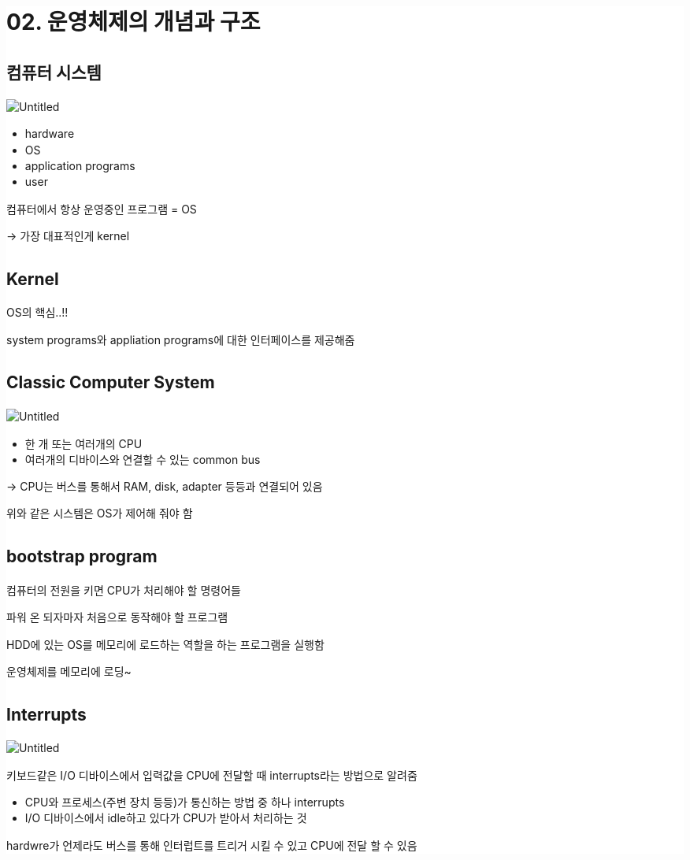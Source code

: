 # 02. 운영체제의 개념과 구조

## 컴퓨터 시스템

![Untitled](02%20%E1%84%8B%E1%85%AE%E1%86%AB%E1%84%8B%E1%85%A7%E1%86%BC%E1%84%8E%E1%85%A6%E1%84%8C%E1%85%A6%E1%84%8B%E1%85%B4%20%E1%84%80%E1%85%A2%E1%84%82%E1%85%A7%E1%86%B7%E1%84%80%E1%85%AA%20%E1%84%80%E1%85%AE%E1%84%8C%E1%85%A9%20dcf8ffd9717646fe8a90cdc05ddadefd/Untitled.png)

- hardware
- OS
- application programs
- user

컴퓨터에서 항상 운영중인 프로그램 = OS

→ 가장 대표적인게 kernel

## Kernel

OS의 핵심..!!

system programs와 appliation programs에 대한 인터페이스를 제공해줌

## Classic Computer System

![Untitled](02%20%E1%84%8B%E1%85%AE%E1%86%AB%E1%84%8B%E1%85%A7%E1%86%BC%E1%84%8E%E1%85%A6%E1%84%8C%E1%85%A6%E1%84%8B%E1%85%B4%20%E1%84%80%E1%85%A2%E1%84%82%E1%85%A7%E1%86%B7%E1%84%80%E1%85%AA%20%E1%84%80%E1%85%AE%E1%84%8C%E1%85%A9%20dcf8ffd9717646fe8a90cdc05ddadefd/Untitled%201.png)

- 한 개 또는 여러개의 CPU
- 여러개의 디바이스와 연결할 수 있는 common bus

→ CPU는 버스를 통해서 RAM, disk, adapter 등등과 연결되어 있음

위와 같은 시스템은 OS가 제어해 줘야 함

## bootstrap program

컴퓨터의 전원을 키면 CPU가 처리해야 할 명령어들

파워 온 되자마자 처음으로 동작해야 할 프로그램

HDD에 있는 OS를 메모리에 로드하는 역할을 하는 프로그램을 실행함

운영체제를 메모리에 로딩~

## Interrupts

![Untitled](02%20%E1%84%8B%E1%85%AE%E1%86%AB%E1%84%8B%E1%85%A7%E1%86%BC%E1%84%8E%E1%85%A6%E1%84%8C%E1%85%A6%E1%84%8B%E1%85%B4%20%E1%84%80%E1%85%A2%E1%84%82%E1%85%A7%E1%86%B7%E1%84%80%E1%85%AA%20%E1%84%80%E1%85%AE%E1%84%8C%E1%85%A9%20dcf8ffd9717646fe8a90cdc05ddadefd/Untitled%202.png)

키보드같은 I/O 디바이스에서 입력값을 CPU에 전달할 때 interrupts라는 방법으로 알려줌

- CPU와 프로세스(주변 장치 등등)가 통신하는 방법 중 하나 interrupts
- I/O 디바이스에서 idle하고 있다가 CPU가 받아서 처리하는 것

hardwre가 언제라도 버스를 통해 인터럽트를 트리거 시킬 수 있고 CPU에 전달 할 수 있음
